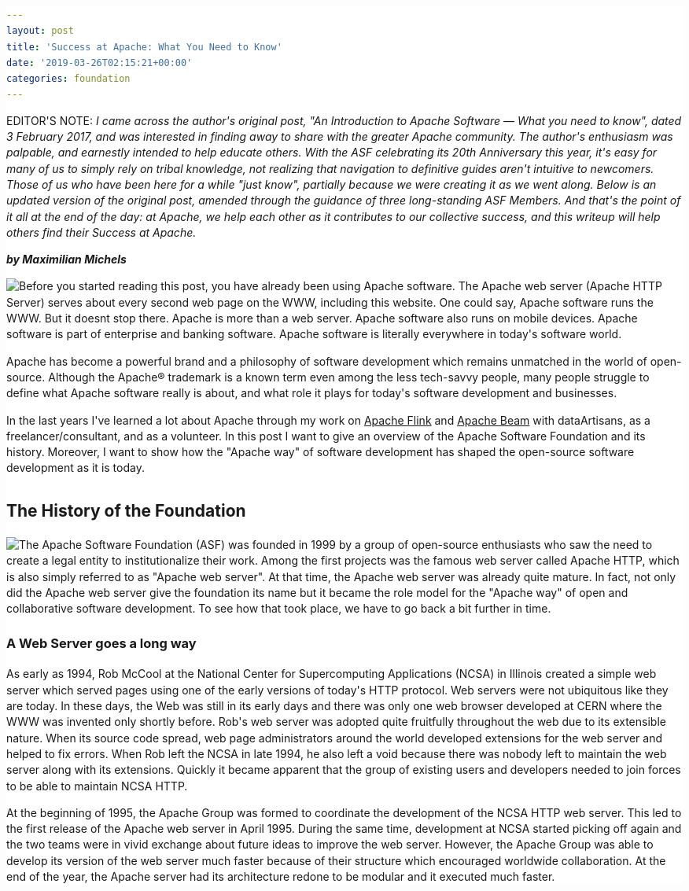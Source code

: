 ```yaml
---
layout: post
title: 'Success at Apache: What You Need to Know'
date: '2019-03-26T02:15:21+00:00'
categories: foundation
---
```

<div> 
    <p>EDITOR'S NOTE: <em>I came across the author's original post, &quot;An Introduction to Apache Software — What you need to know&quot;, dated 3 February 2017, and was interested in finding away to share with the greater Apache community. The author's enthusiasm was palpable, and earnestly intended to help educate others. With the ASF celebrating its 20th Anniversary this year, it's easy for many of us to simply rely on tribal knowledge, not realizing that navigation to definitive guides aren't intuitive to newcomers. Those of us who have been here for a while &quot;just know&quot;, partially because we were creating it as we went along. Below is an updated version of the original post, amended through the guidance of three long-standing ASF Members. And that's the point of it all at the end of the day: at Apache, we help each other as it contributes to our collective success, and this writeup will help others find their Success at Apache.&nbsp;</em></p> 
    <p><strong><em>by Maximilian Michels</em></strong> </p> <img src="https://blogs.apache.org/foundation/mediaresource/9674db93-b9cc-4f78-b81e-468d5c975fb2" align="left" /> 
    <p>Before you started reading this post, you have already been using Apache software. The Apache web server (Apache HTTP Server) serves about every second web page on the WWW, including this website. One could say, Apache software runs the WWW. But it doesnt stop there. Apache is more than a web server. Apache software also runs on mobile devices. Apache software is part of enterprise and banking software. Apache software is literally everywhere in today's software world.</p> 
    <p>Apache has become a powerful brand and a philosophy of software development which remains unmatched in the world of open-source. Although the Apache® trademark is a known term even among the less tech-savvy people, many people struggle to define what Apache software really is about, and what role it plays for today's software development and businesses.</p> 
    <p>In the last years I've learned a lot about Apache through my work on <a href="http://flink.apache.org/">Apache Flink</a> and <a href="http://beam.apache.org/">Apache Beam</a> with dataArtisans, as a freelancer/consultant, and as a volunteer. In this post I want to give an overview of the Apache Software Foundation and its history. Moreover, I want to show how the &quot;Apache way&quot; of software development has shaped the open-source software development as it is today.</p> 
    <p> </p> 
    <p> </p> 
    <div> 
      <p> </p> 
      <p> </p> 
      <h2><strong>The History of the Foundation</strong></h2> 
      <p><img src="https://blogs.apache.org/foundation/mediaresource/8aa1c286-6d18-4b1a-b875-b40a949b2085" align="left" />The Apache Software Foundation (ASF) was founded in 1999 by a group of open-source enthusiasts who saw the need to create a legal entity to institutionalize their work. Among the first projects was the famous web server called Apache HTTP, which is also simply referred to as &quot;Apache web server&quot;. At that time, the Apache web server was already quite mature. In fact, not only did the Apache web server give the foundation its name but it became the role model for the &quot;Apache way&quot; of open and collaborative software development. To see how that took place, we have to go back a bit further in time.</p> 
      <p> </p> 
      <h3><strong>A Web Server goes a long way</strong></h3> 
      <p>As early as 1994, Rob McCool at the National Center for Supercomputing Applications (NCSA) in Illinois created a simple web server which served pages using one of the early versions of today's HTTP protocol. Web servers were not ubiquitous like they are today. In these days, the Web was still in its early days and there was only one web browser developed at CERN where the WWW was invented only shortly before. Rob's web server was adopted quite fruitfully throughout the web due to its extensible nature. When its source code spread, web page administrators around the world developed extensions for the web server and helped to fix errors. When Rob left the NCSA in late 1994, he also left a void because there was nobody left to maintain the web server along with its extensions. Quickly it became apparent that the group of existing users and developers needed to join forces to be able to maintain NCSA HTTP.</p> 
      <p>At the beginning of 1995, the Apache Group was formed to coordinate the development of the NCSA HTTP web server. This led to the first release of the Apache web server in April 1995. During the same time, development at NCSA started picking off again and the two teams were in vivid exchange about future ideas to improve the web server. However, the Apache Group was able to develop its version of the web server much faster because of their structure which encouraged worldwide collaboration. At the end of the year, the Apache server had its architecture redone to be modular and it executed much faster.</p> 